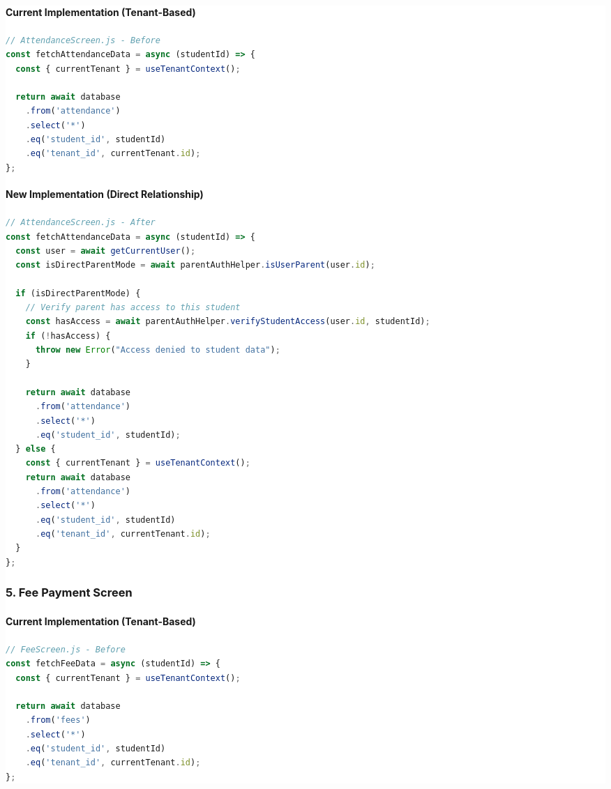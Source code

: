 #### Current Implementation (Tenant-Based)
```javascript
// AttendanceScreen.js - Before
const fetchAttendanceData = async (studentId) => {
  const { currentTenant } = useTenantContext();
  
  return await database
    .from('attendance')
    .select('*')
    .eq('student_id', studentId)
    .eq('tenant_id', currentTenant.id);
};
```

#### New Implementation (Direct Relationship)
```javascript
// AttendanceScreen.js - After
const fetchAttendanceData = async (studentId) => {
  const user = await getCurrentUser();
  const isDirectParentMode = await parentAuthHelper.isUserParent(user.id);
  
  if (isDirectParentMode) {
    // Verify parent has access to this student
    const hasAccess = await parentAuthHelper.verifyStudentAccess(user.id, studentId);
    if (!hasAccess) {
      throw new Error("Access denied to student data");
    }
    
    return await database
      .from('attendance')
      .select('*')
      .eq('student_id', studentId);
  } else {
    const { currentTenant } = useTenantContext();
    return await database
      .from('attendance')
      .select('*')
      .eq('student_id', studentId)
      .eq('tenant_id', currentTenant.id);
  }
};
```

### 5. Fee Payment Screen

#### Current Implementation (Tenant-Based)
```javascript
// FeeScreen.js - Before
const fetchFeeData = async (studentId) => {
  const { currentTenant } = useTenantContext();
  
  return await database
    .from('fees')
    .select('*')
    .eq('student_id', studentId)
    .eq('tenant_id', currentTenant.id);
};
```
